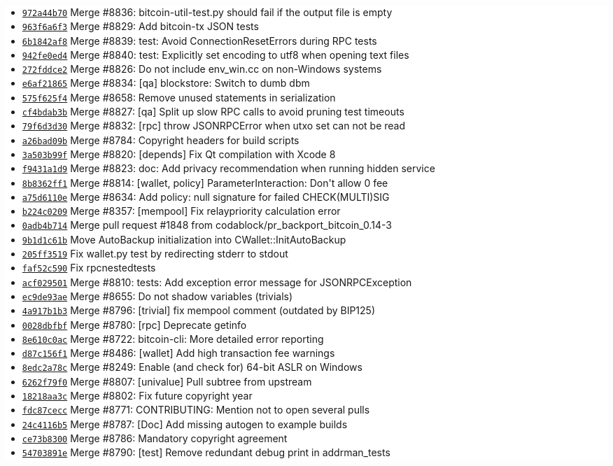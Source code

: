 - [`972a44b70`](https://github.com/securetagpay/securetag/commit/972a44b70) Merge #8836: bitcoin-util-test.py should fail if the output file is empty
- [`963f6a6f3`](https://github.com/securetagpay/securetag/commit/963f6a6f3) Merge #8829: Add bitcoin-tx JSON tests
- [`6b1842af8`](https://github.com/securetagpay/securetag/commit/6b1842af8) Merge #8839: test: Avoid ConnectionResetErrors during RPC tests
- [`942fe0ed4`](https://github.com/securetagpay/securetag/commit/942fe0ed4) Merge #8840: test: Explicitly set encoding to utf8 when opening text files
- [`272fddce2`](https://github.com/securetagpay/securetag/commit/272fddce2) Merge #8826: Do not include env_win.cc on non-Windows systems
- [`e6af21865`](https://github.com/securetagpay/securetag/commit/e6af21865) Merge #8834: [qa] blockstore: Switch to dumb dbm
- [`575f625f4`](https://github.com/securetagpay/securetag/commit/575f625f4) Merge #8658: Remove unused statements in serialization
- [`cf4bdab3b`](https://github.com/securetagpay/securetag/commit/cf4bdab3b) Merge #8827: [qa] Split up slow RPC calls to avoid pruning test timeouts
- [`79f6d3d30`](https://github.com/securetagpay/securetag/commit/79f6d3d30) Merge #8832: [rpc] throw JSONRPCError when utxo set can not be read
- [`a26bad09b`](https://github.com/securetagpay/securetag/commit/a26bad09b) Merge #8784: Copyright headers for build scripts
- [`3a503b99f`](https://github.com/securetagpay/securetag/commit/3a503b99f) Merge #8820: [depends] Fix Qt compilation with Xcode 8
- [`f9431a1d9`](https://github.com/securetagpay/securetag/commit/f9431a1d9) Merge #8823: doc: Add privacy recommendation when running hidden service
- [`8b8362ff1`](https://github.com/securetagpay/securetag/commit/8b8362ff1) Merge #8814: [wallet, policy] ParameterInteraction: Don't allow 0 fee
- [`a75d6110e`](https://github.com/securetagpay/securetag/commit/a75d6110e) Merge #8634: Add policy: null signature for failed CHECK(MULTI)SIG
- [`b224c0209`](https://github.com/securetagpay/securetag/commit/b224c0209) Merge #8357: [mempool] Fix relaypriority calculation error
- [`0adb4b714`](https://github.com/securetagpay/securetag/commit/0adb4b714) Merge pull request #1848 from codablock/pr_backport_bitcoin_0.14-3
- [`9b1d1c61b`](https://github.com/securetagpay/securetag/commit/9b1d1c61b) Move AutoBackup initialization into CWallet::InitAutoBackup
- [`205ff3519`](https://github.com/securetagpay/securetag/commit/205ff3519) Fix wallet.py test by redirecting stderr to stdout
- [`faf52c590`](https://github.com/securetagpay/securetag/commit/faf52c590) Fix rpcnestedtests
- [`acf029501`](https://github.com/securetagpay/securetag/commit/acf029501) Merge #8810: tests: Add exception error message for JSONRPCException
- [`ec9de93ae`](https://github.com/securetagpay/securetag/commit/ec9de93ae) Merge #8655: Do not shadow variables (trivials)
- [`4a917b1b3`](https://github.com/securetagpay/securetag/commit/4a917b1b3) Merge #8796: [trivial] fix mempool comment (outdated by BIP125)
- [`0028dbfbf`](https://github.com/securetagpay/securetag/commit/0028dbfbf) Merge #8780: [rpc] Deprecate getinfo
- [`8e610c0ac`](https://github.com/securetagpay/securetag/commit/8e610c0ac) Merge #8722: bitcoin-cli: More detailed error reporting
- [`d87c156f1`](https://github.com/securetagpay/securetag/commit/d87c156f1) Merge #8486: [wallet] Add high transaction fee warnings
- [`8edc2a78c`](https://github.com/securetagpay/securetag/commit/8edc2a78c) Merge #8249: Enable (and check for) 64-bit ASLR on Windows
- [`6262f79f0`](https://github.com/securetagpay/securetag/commit/6262f79f0) Merge #8807: [univalue] Pull subtree from upstream
- [`18218aa3c`](https://github.com/securetagpay/securetag/commit/18218aa3c) Merge #8802: Fix future copyright year
- [`fdc87cecc`](https://github.com/securetagpay/securetag/commit/fdc87cecc) Merge #8771: CONTRIBUTING: Mention not to open several pulls
- [`24c4116b5`](https://github.com/securetagpay/securetag/commit/24c4116b5) Merge #8787: [Doc] Add missing autogen to example builds
- [`ce73b8300`](https://github.com/securetagpay/securetag/commit/ce73b8300) Merge #8786: Mandatory copyright agreement
- [`54703891e`](https://github.com/securetagpay/securetag/commit/54703891e) Merge #8790: [test] Remove redundant debug print in addrman_tests